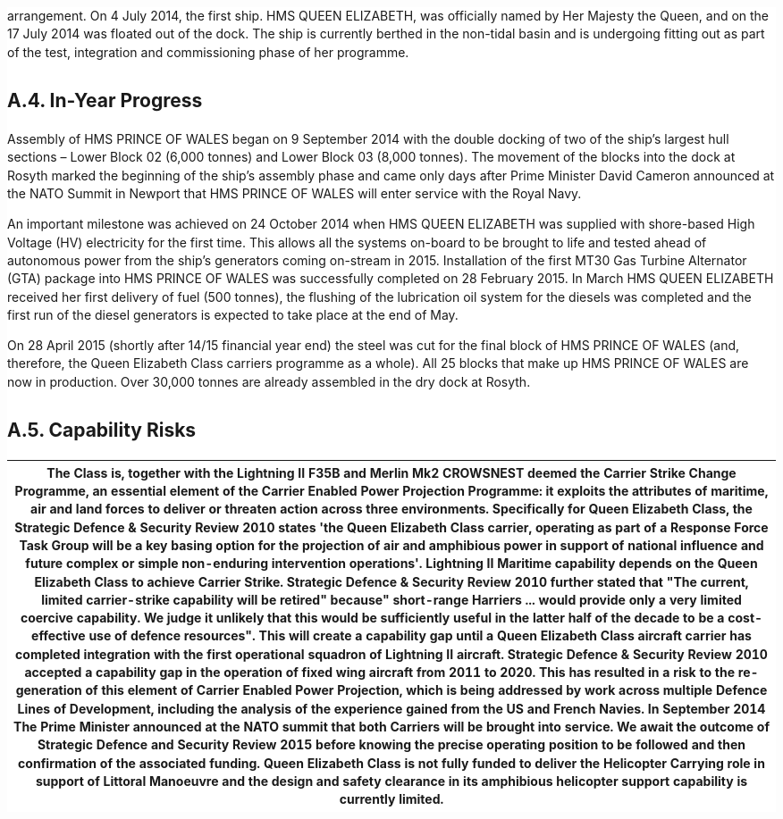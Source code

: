 arrangement. On 4 July 2014, the first ship. HMS QUEEN ELIZABETH, was officially named by Her Majesty the Queen, and on the 17 July 2014 was floated out of the dock. The ship is currently berthed in the non-tidal basin and is undergoing fitting out as part of the test, integration and commissioning phase of her programme.

## A.4. In-Year Progress

Assembly of HMS PRINCE OF WALES began on 9 September 2014 with the double docking of two of the ship’s largest hull sections – Lower Block 02 (6,000 tonnes) and Lower Block 03 (8,000 tonnes). The movement of the blocks into the dock at Rosyth marked the beginning of the ship’s assembly phase and came only days after Prime Minister David Cameron announced at the NATO Summit in Newport that HMS PRINCE OF WALES will enter service with the Royal Navy.

An important milestone was achieved on 24 October 2014 when HMS QUEEN ELIZABETH was supplied with shore-based High Voltage (HV) electricity for the first time. This allows all the systems on-board to be brought to life and tested ahead of autonomous power from the ship’s generators coming on-stream in 2015. Installation of the first MT30 Gas Turbine Alternator (GTA) package into HMS PRINCE OF WALES was successfully completed on 28 February 2015. In March HMS QUEEN ELIZABETH received her first delivery of fuel (500 tonnes), the flushing of the lubrication oil system for the diesels was completed and the first run of the diesel generators is expected to take place at the end of May.

On 28 April 2015 (shortly after 14/15 financial year end) the steel was cut for the final block of HMS PRINCE OF WALES (and, therefore, the Queen Elizabeth Class carriers programme as a whole). All 25 blocks that make up HMS PRINCE OF WALES are now in production. Over 30,000 tonnes are already assembled in the dry dock at Rosyth.

## A.5. Capability Risks

<table>
<colgroup>
<col style="width: 100%" />
</colgroup>
<thead>
<tr>
<th>The Class is, together with the Lightning II F35B and Merlin Mk2 CROWSNEST deemed the Carrier Strike Change Programme, an essential element of the Carrier Enabled Power Projection Programme: it exploits the attributes of maritime, air and land forces to deliver or threaten action across three environments. Specifically for Queen Elizabeth Class, the Strategic Defence &amp; Security Review 2010 states 'the Queen Elizabeth Class carrier, operating as part of a Response Force Task Group will be a key basing option for the projection of air and amphibious power in support of national influence and future complex or simple non-enduring intervention operations'. Lightning II Maritime capability depends on the Queen Elizabeth Class to achieve Carrier Strike. Strategic Defence &amp; Security Review 2010 further stated that "The current, limited carrier-strike capability will be retired" because"
short-range Harriers ... would provide only a very limited coercive capability. We judge it unlikely that this would be sufficiently useful in the latter half of the decade to be a cost-effective use of defence resources". This will create a capability gap until a Queen Elizabeth Class aircraft carrier has completed integration with the first operational squadron of Lightning II aircraft. Strategic Defence &amp; Security Review 2010 accepted a capability gap in the operation of fixed wing aircraft from 2011 to 2020. This has resulted in a risk to the re-generation of this element of Carrier Enabled Power Projection, which is being addressed by work across multiple Defence Lines of Development, including the analysis of the experience gained from the US and French Navies. In September 2014 The Prime Minister announced at the NATO summit that both Carriers will be brought into service. We await the outcome of Strategic Defence and Security Review 2015 before knowing the precise operating position to be followed and then confirmation of the associated funding. Queen Elizabeth Class is not fully funded to deliver the Helicopter Carrying role in support of Littoral Manoeuvre and the design and safety clearance in its amphibious helicopter support capability is currently limited.</th>
</tr>
</thead>
<tbody>
</tbody>
</table>
